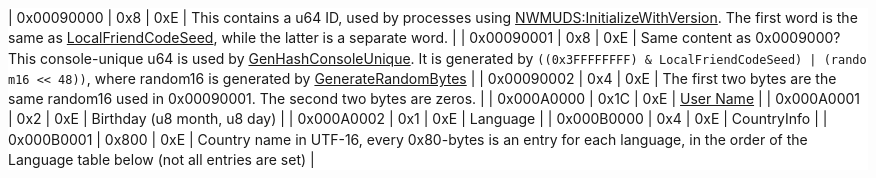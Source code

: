 | 0x00090000 | 0x8   | 0xE          | This contains a u64 ID, used by processes using [NWMUDS:InitializeWithVersion](NWMUDS:InitializeWithVersion "wikilink"). The first word is the same as [LocalFriendCodeSeed](CfgS:GetLocalFriendCodeSeed "wikilink"), while the latter is a separate word.                                                                                                                                                                                                                                                                                                                                                                                                            |
| 0x00090001 | 0x8   | 0xE          | Same content as 0x0009000? This console-unique u64 is used by [GenHashConsoleUnique](Cfg:GenHashConsoleUnique "wikilink"). It is generated by `((0x3FFFFFFFF) & LocalFriendCodeSeed) | (random16 << 48))`, where random16 is generated by [GenerateRandomBytes](PSPXI:GenerateRandomBytes "wikilink")                                                                                                                                                                                                                                                                                                                                                                 |
| 0x00090002 | 0x4   | 0xE          | The first two bytes are the same random16 used in 0x00090001. The second two bytes are zeros.                                                                                                                                                                                                                                                                                                                                                                                                                                                                                                                                                                         |
| 0x000A0000 | 0x1C  | 0xE          | [User Name](#user_name_block_0x000a0000 "wikilink")                                                                                                                                                                                                                                                                                                                                                                                                                                                                                                                                                                                                                   |
| 0x000A0001 | 0x2   | 0xE          | Birthday (u8 month, u8 day)                                                                                                                                                                                                                                                                                                                                                                                                                                                                                                                                                                                                                                           |
| 0x000A0002 | 0x1   | 0xE          | Language                                                                                                                                                                                                                                                                                                                                                                                                                                                                                                                                                                                                                                                              |
| 0x000B0000 | 0x4   | 0xE          | CountryInfo                                                                                                                                                                                                                                                                                                                                                                                                                                                                                                                                                                                                                                                           |
| 0x000B0001 | 0x800 | 0xE          | Country name in UTF-16, every 0x80-bytes is an entry for each language, in the order of the Language table below (not all entries are set)                                                                                                                                                                                                                                                                                                                                                                                                                                                                                                                            |